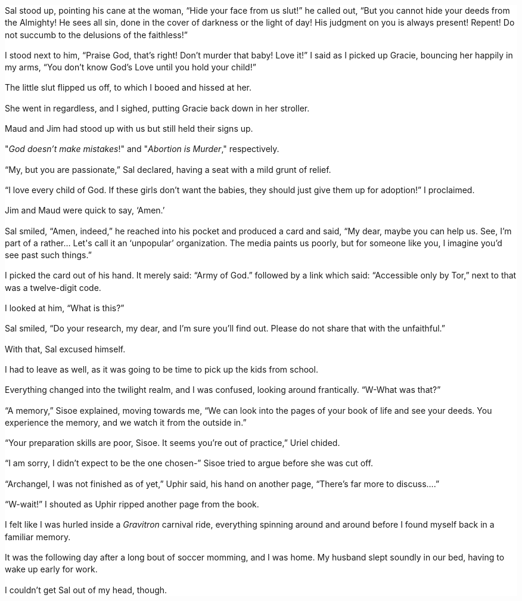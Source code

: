 Sal stood up, pointing his cane at the woman, “Hide your face from us slut!” he called out, “But you cannot hide your deeds from the Almighty! He sees all sin, done in the cover of darkness or the light of day! His judgment on you is always present! Repent! Do not succumb to the delusions of the faithless!”

I stood next to him, “Praise God, that’s right! Don’t murder that baby! Love it!” I said as I picked up Gracie, bouncing her happily in my arms, “You don’t know God’s Love until you hold your child!”

The little slut flipped us off, to which I booed and hissed at her.

She went in regardless, and I sighed, putting Gracie back down in her stroller.

Maud and Jim had stood up with us but still held their signs up.

"*God doesn’t make mistakes*!" and "*Abortion is Murder*," respectively.

“My, but you are passionate,” Sal declared, having a seat with a mild grunt of relief.

“I love every child of God. If these girls don’t want the babies, they should just give them up for adoption!” I proclaimed.

Jim and Maud were quick to say, ‘Amen.’

Sal smiled, “Amen, indeed,” he reached into his pocket and produced a card and said, “My dear, maybe you can help us. See, I’m part of a rather… Let's call it an ‘unpopular’ organization. The media paints us poorly, but for someone like you, I imagine you’d see past such things.”

I picked the card out of his hand. It merely said: “Army of God.” followed by a link which said: “Accessible only by Tor,” next to that was a twelve-digit code.

I looked at him, “What is this?”

Sal smiled, “Do your research, my dear, and I’m sure you’ll find out. Please do not share that with the unfaithful.”

With that, Sal excused himself.

I had to leave as well, as it was going to be time to pick up the kids from school.

Everything changed into the twilight realm, and I was confused, looking around frantically.  “W-What was that?”

“A memory,” Sisoe explained, moving towards me, “We can look into the pages of your book of life and see your deeds. You experience the memory, and we watch it from the outside in.”

“Your preparation skills are poor, Sisoe. It seems you’re out of practice,” Uriel chided.

“I am sorry, I didn’t expect to be the one chosen-” Sisoe tried to argue before she was cut off.

“Archangel, I was not finished as of yet,” Uphir said, his hand on another page, “There’s far more to discuss….”

“W-wait!” I shouted as Uphir ripped another page from the book.

I felt like I was hurled inside a *Gravitron* carnival ride, everything spinning around and around before I found myself back in a familiar memory.

It was the following day after a long bout of soccer momming, and I was home. My husband slept soundly in our bed, having to wake up early for work.

I couldn’t get Sal out of my head, though.
